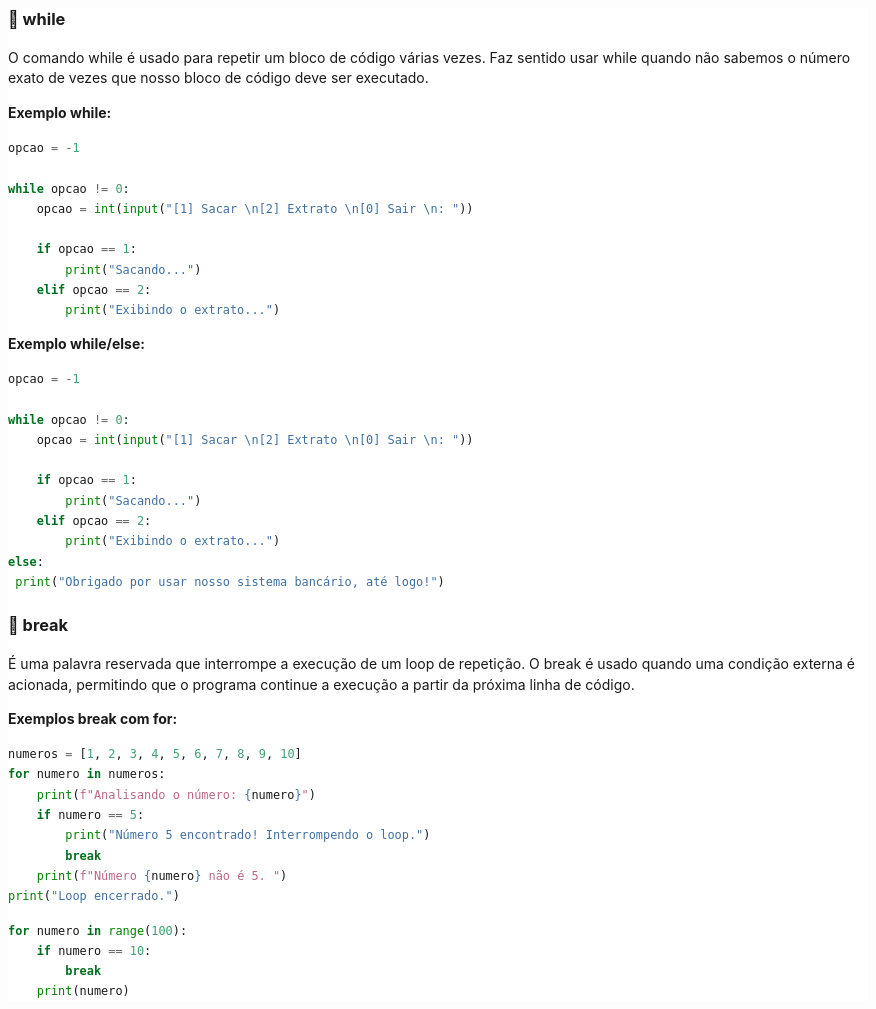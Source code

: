 ### 🪩 while
<p>O comando while é usado para repetir um bloco de código várias vezes. Faz sentido usar while quando não sabemos o número exato de vezes que nosso bloco de código deve ser executado.</p>

**Exemplo while:**
```python
opcao = -1

while opcao != 0:
    opcao = int(input("[1] Sacar \n[2] Extrato \n[0] Sair \n: "))
    
    if opcao == 1:
        print("Sacando...")
    elif opcao == 2:
        print("Exibindo o extrato...")
```

**Exemplo while/else:**
```python
opcao = -1

while opcao != 0:
    opcao = int(input("[1] Sacar \n[2] Extrato \n[0] Sair \n: "))
    
    if opcao == 1:
        print("Sacando...")
    elif opcao == 2:
        print("Exibindo o extrato...")
else:
 print("Obrigado por usar nosso sistema bancário, até logo!")
```

### 🪩 break
<p>É uma palavra reservada que interrompe a execução de um loop de repetição. O break é usado quando uma condição externa é acionada, permitindo que o programa continue a execução a partir da próxima linha de código.

**Exemplos break com for:**
```python
numeros = [1, 2, 3, 4, 5, 6, 7, 8, 9, 10]
for numero in numeros:
    print(f"Analisando o número: {numero}")
    if numero == 5:
        print("Número 5 encontrado! Interrompendo o loop.")
        break
    print(f"Número {numero} não é 5. ")
print("Loop encerrado.")
```

```python
for numero in range(100):
    if numero == 10:
        break
    print(numero)
```
